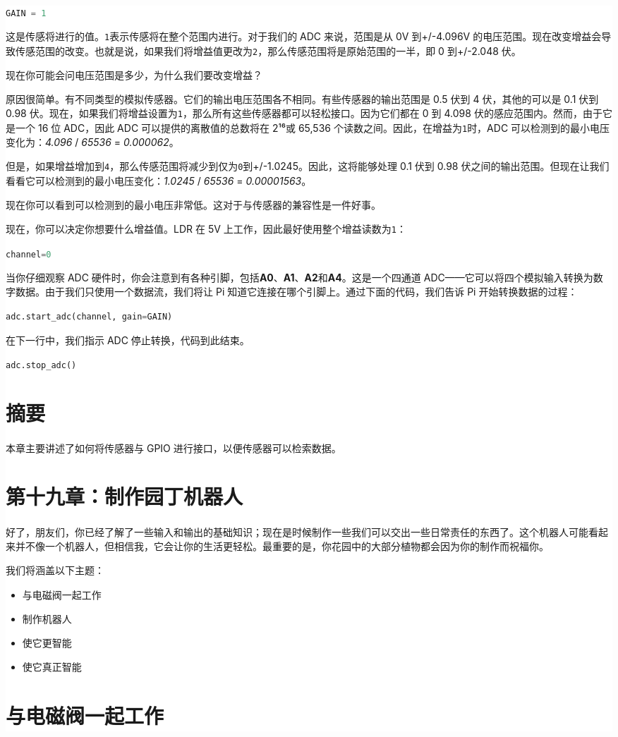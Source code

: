 ```py
GAIN = 1
```

这是传感将进行的值。`1`表示传感将在整个范围内进行。对于我们的 ADC 来说，范围是从 0V 到+/-4.096V 的电压范围。现在改变增益会导致传感范围的改变。也就是说，如果我们将增益值更改为`2`，那么传感范围将是原始范围的一半，即 0 到+/-2.048 伏。

现在你可能会问电压范围是多少，为什么我们要改变增益？

原因很简单。有不同类型的模拟传感器。它们的输出电压范围各不相同。有些传感器的输出范围是 0.5 伏到 4 伏，其他的可以是 0.1 伏到 0.98 伏。现在，如果我们将增益设置为`1`，那么所有这些传感器都可以轻松接口。因为它们都在 0 到 4.098 伏的感应范围内。然而，由于它是一个 16 位 ADC，因此 ADC 可以提供的离散值的总数将在 2¹⁶或 65,536 个读数之间。因此，在增益为`1`时，ADC 可以检测到的最小电压变化为：*4.096* / *65536* = *0.000062*。

但是，如果增益增加到`4`，那么传感范围将减少到仅为`0`到+/-1.0245。因此，这将能够处理 0.1 伏到 0.98 伏之间的输出范围。但现在让我们看看它可以检测到的最小电压变化：*1.0245* / *65536* = *0.00001563*。

现在你可以看到可以检测到的最小电压非常低。这对于与传感器的兼容性是一件好事。

现在，你可以决定你想要什么增益值。LDR 在 5V 上工作，因此最好使用整个增益读数为`1`：

```py
channel=0
```

当你仔细观察 ADC 硬件时，你会注意到有各种引脚，包括**A0**、**A1**、**A2**和**A4**。这是一个四通道 ADC——它可以将四个模拟输入转换为数字数据。由于我们只使用一个数据流，我们将让 Pi 知道它连接在哪个引脚上。通过下面的代码，我们告诉 Pi 开始转换数据的过程：

```py
adc.start_adc(channel, gain=GAIN)
```

在下一行中，我们指示 ADC 停止转换，代码到此结束。

```py
adc.stop_adc()
```

# 摘要

本章主要讲述了如何将传感器与 GPIO 进行接口，以便传感器可以检索数据。


# 第十九章：制作园丁机器人

好了，朋友们，你已经了解了一些输入和输出的基础知识；现在是时候制作一些我们可以交出一些日常责任的东西了。这个机器人可能看起来并不像一个机器人，但相信我，它会让你的生活更轻松。最重要的是，你花园中的大部分植物都会因为你的制作而祝福你。

我们将涵盖以下主题：

+   与电磁阀一起工作

+   制作机器人

+   使它更智能

+   使它真正智能

# 与电磁阀一起工作
